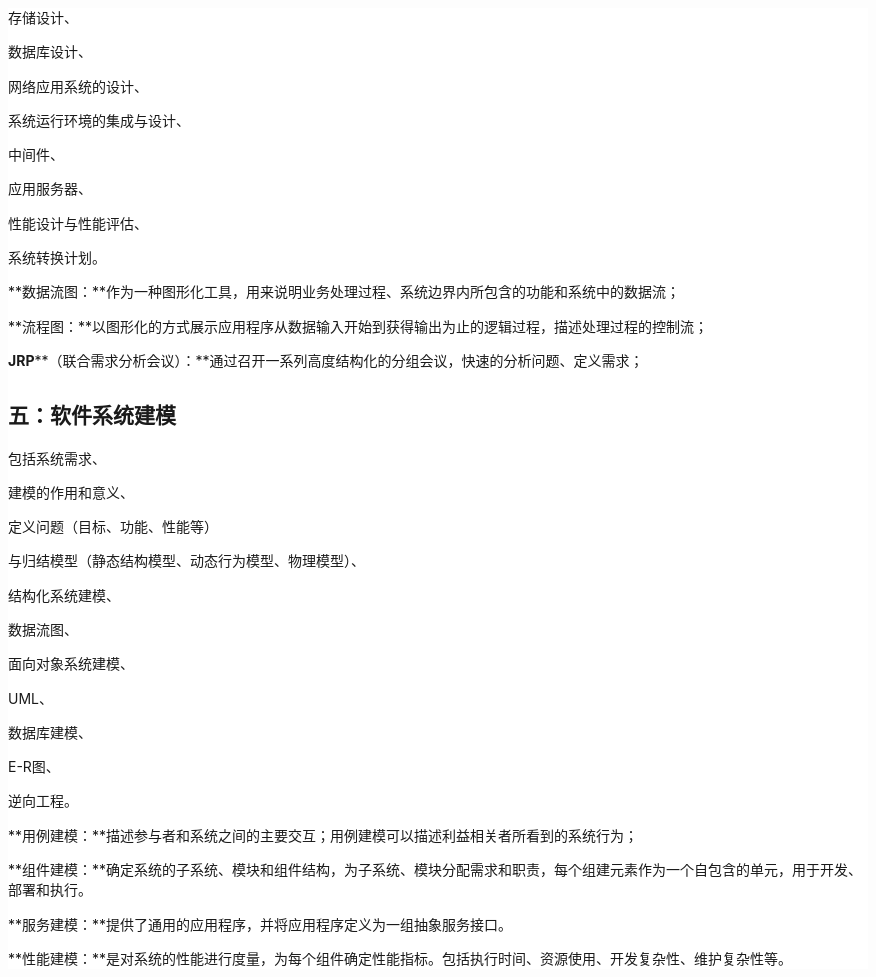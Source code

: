 存储设计、

数据库设计、

网络应用系统的设计、

系统运行环境的集成与设计、

中间件、

应用服务器、

性能设计与性能评估、

系统转换计划。

 

**数据流图：**作为一种图形化工具，用来说明业务处理过程、系统边界内所包含的功能和系统中的数据流；

**流程图：**以图形化的方式展示应用程序从数据输入开始到获得输出为止的逻辑过程，描述处理过程的控制流；

**JRP****（联合需求分析会议）：**通过召开一系列高度结构化的分组会议，快速的分析问题、定义需求；

 

 

 

## 五：软件系统建模

包括系统需求、

建模的作用和意义、

定义问题（目标、功能、性能等）

与归结模型（静态结构模型、动态行为模型、物理模型）、

结构化系统建模、

数据流图、

面向对象系统建模、

UML、

数据库建模、

E-R图、

逆向工程。

 

 

**用例建模：**描述参与者和系统之间的主要交互；用例建模可以描述利益相关者所看到的系统行为；

**组件建模：**确定系统的子系统、模块和组件结构，为子系统、模块分配需求和职责，每个组建元素作为一个自包含的单元，用于开发、部署和执行。

**服务建模：**提供了通用的应用程序，并将应用程序定义为一组抽象服务接口。

**性能建模：**是对系统的性能进行度量，为每个组件确定性能指标。包括执行时间、资源使用、开发复杂性、维护复杂性等。

 
